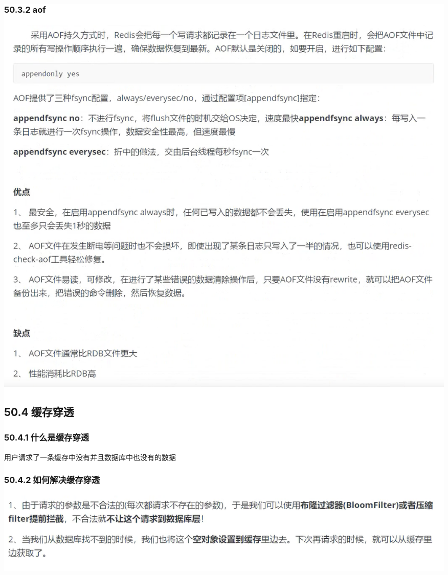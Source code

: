 ### 50.3.2 aof

![image-20210416123210700](images/image-20210416123210700.png)



## 50.4 缓存穿透

### 50.4.1 什么是缓存穿透

用户请求了一条缓存中没有并且数据库中也没有的数据



### 50.4.2 如何解决缓存穿透

![image-20210416124533764](images/image-20210416124533764.png)
